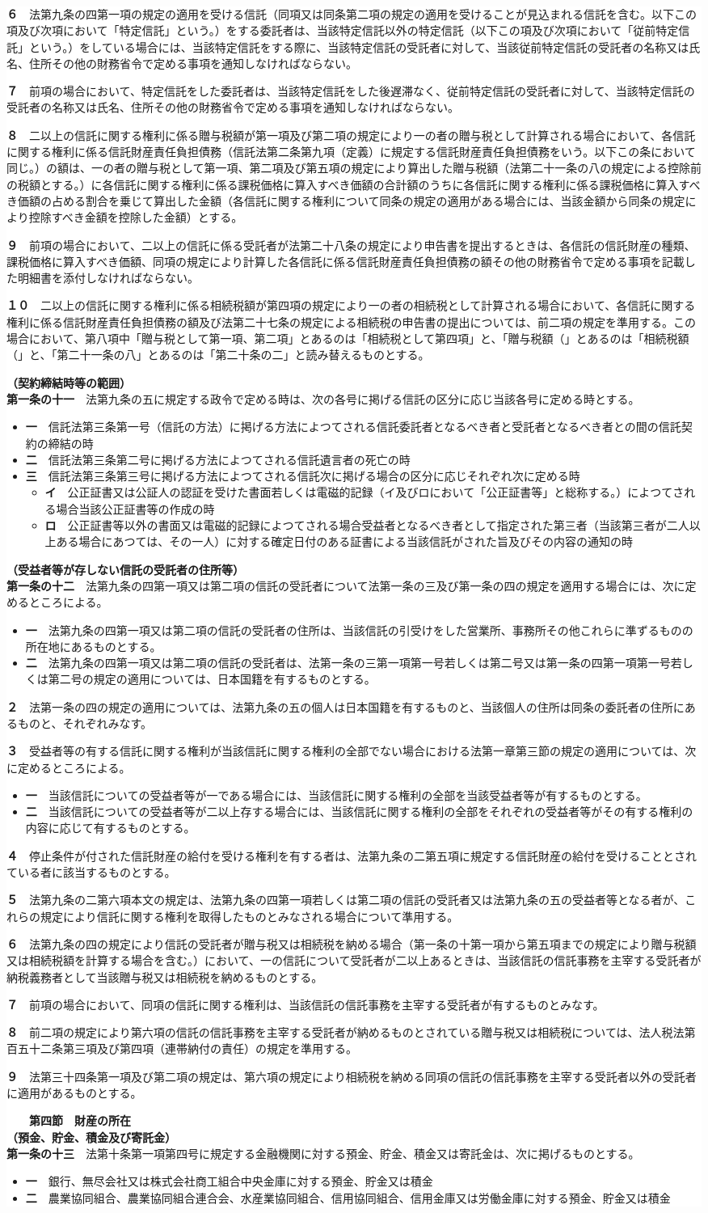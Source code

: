 **６**　法第九条の四第一項の規定の適用を受ける信託（同項又は同条第二項の規定の適用を受けることが見込まれる信託を含む。以下この項及び次項において「特定信託」という。）をする委託者は、当該特定信託以外の特定信託（以下この項及び次項において「従前特定信託」という。）をしている場合には、当該特定信託をする際に、当該特定信託の受託者に対して、当該従前特定信託の受託者の名称又は氏名、住所その他の財務省令で定める事項を通知しなければならない。  
  
**７**　前項の場合において、特定信託をした委託者は、当該特定信託をした後遅滞なく、従前特定信託の受託者に対して、当該特定信託の受託者の名称又は氏名、住所その他の財務省令で定める事項を通知しなければならない。  
  
**８**　二以上の信託に関する権利に係る贈与税額が第一項及び第二項の規定により一の者の贈与税として計算される場合において、各信託に関する権利に係る信託財産責任負担債務（信託法第二条第九項（定義）に規定する信託財産責任負担債務をいう。以下この条において同じ。）の額は、一の者の贈与税として第一項、第二項及び第五項の規定により算出した贈与税額（法第二十一条の八の規定による控除前の税額とする。）に各信託に関する権利に係る課税価格に算入すべき価額の合計額のうちに各信託に関する権利に係る課税価格に算入すべき価額の占める割合を乗じて算出した金額（各信託に関する権利について同条の規定の適用がある場合には、当該金額から同条の規定により控除すべき金額を控除した金額）とする。  
  
**９**　前項の場合において、二以上の信託に係る受託者が法第二十八条の規定により申告書を提出するときは、各信託の信託財産の種類、課税価格に算入すべき価額、同項の規定により計算した各信託に係る信託財産責任負担債務の額その他の財務省令で定める事項を記載した明細書を添付しなければならない。  
  
**１０**　二以上の信託に関する権利に係る相続税額が第四項の規定により一の者の相続税として計算される場合において、各信託に関する権利に係る信託財産責任負担債務の額及び法第二十七条の規定による相続税の申告書の提出については、前二項の規定を準用する。この場合において、第八項中「贈与税として第一項、第二項」とあるのは「相続税として第四項」と、「贈与税額（」とあるのは「相続税額（」と、「第二十一条の八」とあるのは「第二十条の二」と読み替えるものとする。  
  
**（契約締結時等の範囲）**  
**第一条の十一**　法第九条の五に規定する政令で定める時は、次の各号に掲げる信託の区分に応じ当該各号に定める時とする。  
* **一**　信託法第三条第一号（信託の方法）に掲げる方法によつてされる信託委託者となるべき者と受託者となるべき者との間の信託契約の締結の時  
* **二**　信託法第三条第二号に掲げる方法によつてされる信託遺言者の死亡の時  
* **三**　信託法第三条第三号に掲げる方法によつてされる信託次に掲げる場合の区分に応じそれぞれ次に定める時  
	* **イ**　公正証書又は公証人の認証を受けた書面若しくは電磁的記録（イ及びロにおいて「公正証書等」と総称する。）によつてされる場合当該公正証書等の作成の時  
	* **ロ**　公正証書等以外の書面又は電磁的記録によつてされる場合受益者となるべき者として指定された第三者（当該第三者が二人以上ある場合にあつては、その一人）に対する確定日付のある証書による当該信託がされた旨及びその内容の通知の時  
  
**（受益者等が存しない信託の受託者の住所等）**  
**第一条の十二**　法第九条の四第一項又は第二項の信託の受託者について法第一条の三及び第一条の四の規定を適用する場合には、次に定めるところによる。  
* **一**　法第九条の四第一項又は第二項の信託の受託者の住所は、当該信託の引受けをした営業所、事務所その他これらに準ずるものの所在地にあるものとする。  
* **二**　法第九条の四第一項又は第二項の信託の受託者は、法第一条の三第一項第一号若しくは第二号又は第一条の四第一項第一号若しくは第二号の規定の適用については、日本国籍を有するものとする。  
  
**２**　法第一条の四の規定の適用については、法第九条の五の個人は日本国籍を有するものと、当該個人の住所は同条の委託者の住所にあるものと、それぞれみなす。  
  
**３**　受益者等の有する信託に関する権利が当該信託に関する権利の全部でない場合における法第一章第三節の規定の適用については、次に定めるところによる。  
* **一**　当該信託についての受益者等が一である場合には、当該信託に関する権利の全部を当該受益者等が有するものとする。  
* **二**　当該信託についての受益者等が二以上存する場合には、当該信託に関する権利の全部をそれぞれの受益者等がその有する権利の内容に応じて有するものとする。  
  
**４**　停止条件が付された信託財産の給付を受ける権利を有する者は、法第九条の二第五項に規定する信託財産の給付を受けることとされている者に該当するものとする。  
  
**５**　法第九条の二第六項本文の規定は、法第九条の四第一項若しくは第二項の信託の受託者又は法第九条の五の受益者等となる者が、これらの規定により信託に関する権利を取得したものとみなされる場合について準用する。  
  
**６**　法第九条の四の規定により信託の受託者が贈与税又は相続税を納める場合（第一条の十第一項から第五項までの規定により贈与税額又は相続税額を計算する場合を含む。）において、一の信託について受託者が二以上あるときは、当該信託の信託事務を主宰する受託者が納税義務者として当該贈与税又は相続税を納めるものとする。  
  
**７**　前項の場合において、同項の信託に関する権利は、当該信託の信託事務を主宰する受託者が有するものとみなす。  
  
**８**　前二項の規定により第六項の信託の信託事務を主宰する受託者が納めるものとされている贈与税又は相続税については、法人税法第百五十二条第三項及び第四項（連帯納付の責任）の規定を準用する。  
  
**９**　法第三十四条第一項及び第二項の規定は、第六項の規定により相続税を納める同項の信託の信託事務を主宰する受託者以外の受託者に適用があるものとする。  
  
&emsp;&emsp;**第四節　財産の所在**  
**（預金、貯金、積金及び寄託金）**  
**第一条の十三**　法第十条第一項第四号に規定する金融機関に対する預金、貯金、積金又は寄託金は、次に掲げるものとする。  
* **一**　銀行、無尽会社又は株式会社商工組合中央金庫に対する預金、貯金又は積金  
* **二**　農業協同組合、農業協同組合連合会、水産業協同組合、信用協同組合、信用金庫又は労働金庫に対する預金、貯金又は積金  
  